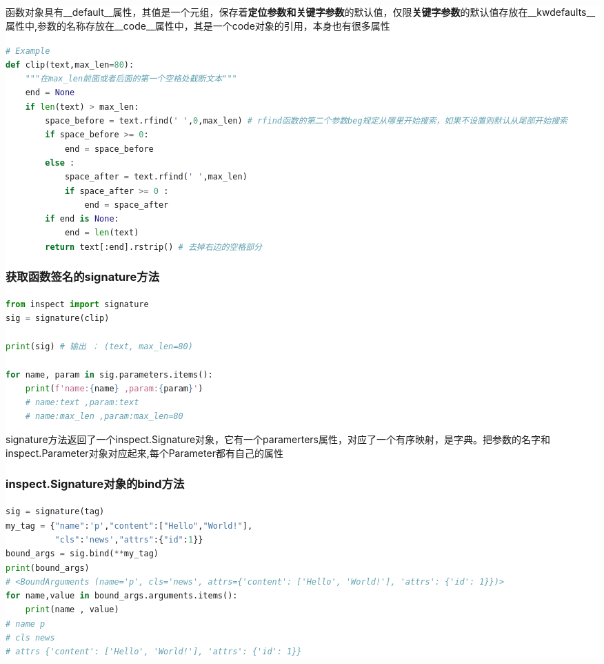 函数对象具有__default__属性，其值是一个元组，保存着**定位参数和关键字参数**的默认值，仅限**关键字参数**的默认值存放在__kwdefaults__属性中,参数的名称存放在__code__属性中，其是一个code对象的引用，本身也有很多属性

```python
# Example
def clip(text,max_len=80):
    """在max_len前面或者后面的第一个空格处截断文本"""
    end = None
    if len(text) > max_len:
        space_before = text.rfind(' ',0,max_len) # rfind函数的第二个参数beg规定从哪里开始搜索，如果不设置则默认从尾部开始搜索
        if space_before >= 0:
            end = space_before
        else :
            space_after = text.rfind(' ',max_len)
            if space_after >= 0 :
                end = space_after
        if end is None:
            end = len(text)
        return text[:end].rstrip() # 去掉右边的空格部分

```

### 获取函数签名的signature方法

```python
from inspect import signature
sig = signature(clip)

print(sig) # 输出 ： (text, max_len=80)

for name, param in sig.parameters.items():
    print(f'name:{name} ,param:{param}')
    # name:text ,param:text
    # name:max_len ,param:max_len=80
```

signature方法返回了一个inspect.Signature对象，它有一个paramerters属性，对应了一个有序映射，是字典。把参数的名字和inspect.Parameter对象对应起来,每个Parameter都有自己的属性

### inspect.Signature对象的bind方法

```python
sig = signature(tag)
my_tag = {"name":'p',"content":["Hello","World!"],
          "cls":'news',"attrs":{"id":1}}
bound_args = sig.bind(**my_tag)
print(bound_args)
# <BoundArguments (name='p', cls='news', attrs={'content': ['Hello', 'World!'], 'attrs': {'id': 1}})>
for name,value in bound_args.arguments.items():
    print(name , value)
# name p
# cls news
# attrs {'content': ['Hello', 'World!'], 'attrs': {'id': 1}}
```
